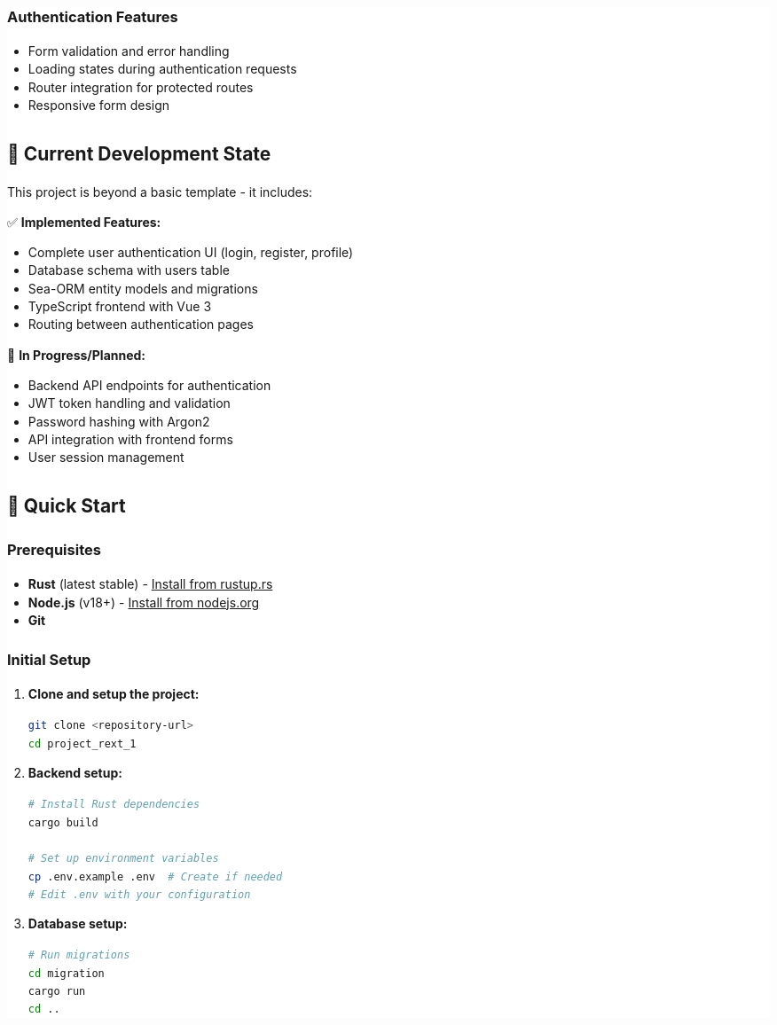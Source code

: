 ### Authentication Features
- Form validation and error handling
- Loading states during authentication requests
- Router integration for protected routes
- Responsive form design

## 🎯 Current Development State

This project is beyond a basic template - it includes:

✅ **Implemented Features:**
- Complete user authentication UI (login, register, profile)
- Database schema with users table
- Sea-ORM entity models and migrations
- TypeScript frontend with Vue 3
- Routing between authentication pages

🚧 **In Progress/Planned:**
- Backend API endpoints for authentication
- JWT token handling and validation
- Password hashing with Argon2
- API integration with frontend forms
- User session management

## 🚀 Quick Start

### Prerequisites
- **Rust** (latest stable) - [Install from rustup.rs](https://rustup.rs/)
- **Node.js** (v18+) - [Install from nodejs.org](https://nodejs.org/)
- **Git**

### Initial Setup

1. **Clone and setup the project:**
   ```bash
   git clone <repository-url>
   cd project_rext_1
   ```

2. **Backend setup:**
   ```bash
   # Install Rust dependencies
   cargo build

   # Set up environment variables
   cp .env.example .env  # Create if needed
   # Edit .env with your configuration
   ```

3. **Database setup:**
   ```bash
   # Run migrations
   cd migration
   cargo run
   cd ..
   ```
